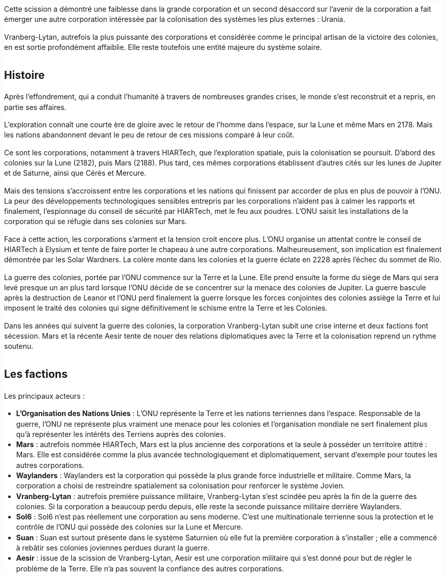 Cette scission a démontré une faiblesse dans la grande corporation et un second désaccord sur l’avenir de la corporation a fait émerger une autre corporation intéressée par la colonisation des systèmes les plus externes : Urania.

Vranberg-Lytan, autrefois la plus puissante des corporations et considérée comme le principal artisan de la victoire des colonies, en est sortie profondément affaiblie. Elle reste toutefois une entité majeure du système solaire.

## Histoire

Après l’effondrement, qui a conduit l’humanité à travers de nombreuses grandes crises, le monde s’est reconstruit et a repris, en partie ses affaires.

L’exploration connaît une courte ère de gloire avec le retour de l’homme dans l’espace, sur la Lune et même Mars en 2178. Mais les nations abandonnent devant le peu de retour de ces missions comparé à leur coût.

Ce sont les corporations, notamment à travers HIARTech, que l’exploration spatiale, puis la colonisation se poursuit. D’abord des colonies sur la Lune (2182), puis Mars (2188). Plus tard, ces mêmes corporations établissent d’autres cités sur les lunes de Jupiter et de Saturne, ainsi que Cérès et Mercure.

Mais des tensions s’accroissent entre les corporations et les nations qui finissent par accorder de plus en plus de pouvoir à l’ONU. La peur des développements technologiques sensibles entrepris par les corporations n’aident pas à calmer les rapports et finalement, l’espionnage du conseil de sécurité par HIARTech, met le feu aux poudres. L’ONU saisit les installations de la corporation qui se réfugie dans ses colonies sur Mars.

Face à cette action, les corporations s’arment et la tension croit encore plus. L’ONU organise un attentat contre le conseil de HIARTech à Elysium et tente de faire porter le chapeau à une autre corporations. Malheureusement, son implication est finalement démontrée par les Solar Wardners. La colère monte dans les colonies et la guerre éclate en 2228 après l’échec du sommet de Rio.

La guerre des colonies, portée par l’ONU commence sur la Terre et la Lune. Elle prend ensuite la forme du siège de Mars qui sera levé presque un an plus tard lorsque l’ONU décide de se concentrer sur la menace des colonies de Jupiter. La guerre bascule après la destruction de Leanor et l’ONU perd finalement la guerre lorsque les forces conjointes des colonies assiège la Terre et lui imposent le traité des colonies qui signe définitivement le schisme entre la Terre et les Colonies.

Dans les années qui suivent la guerre des colonies, la corporation Vranberg-Lytan subit une crise interne et deux factions font sécession. Mars et la récente Aesir tente de nouer des relations diplomatiques avec la Terre et la colonisation reprend un rythme soutenu.

## Les factions

Les principaux acteurs :
* **L’Organisation des Nations Unies** : L’ONU représente la Terre et les nations terriennes dans l’espace. Responsable de la guerre, l’ONU ne représente plus vraiment une menace pour les colonies et l’organisation mondiale ne sert finalement plus qu’à représenter les intérêts des Terriens auprès des colonies.
* **Mars** : autrefois nommée HIARTech, Mars est la plus ancienne des corporations et la seule à posséder un territoire attitré : Mars. Elle est considérée comme la plus avancée technologiquement et diplomatiquement, servant d’exemple pour toutes les autres corporations.
* **Waylanders** : Waylanders est la corporation qui possède la plus grande force industrielle et militaire. Comme Mars, la corporation a choisi de restreindre spatialement sa colonisation pour renforcer le système Jovien.
* **Vranberg-Lytan** : autrefois première puissance militaire, Vranberg-Lytan s’est scindée peu après la fin de la guerre des colonies. Si la corporation a beaucoup perdu depuis, elle reste la seconde puissance militaire derrière Waylanders.
* **Sol6** : Sol6 n’est pas réellement une corporation au sens moderne. C’est une multinationale terrienne sous la protection et le contrôle de l’ONU qui possède des colonies sur la Lune et Mercure.
* **Suan** : Suan est surtout présente dans le système Saturnien où elle fut la première corporation à s’installer ; elle a commencé à rebâtir ses colonies joviennes perdues durant la guerre.
* **Aesir** : issue de la scission de Vranberg-Lytan, Aesir est une corporation militaire qui s’est donné pour but de régler le problème de la Terre. Elle n’a pas souvent la confiance des autres corporations.